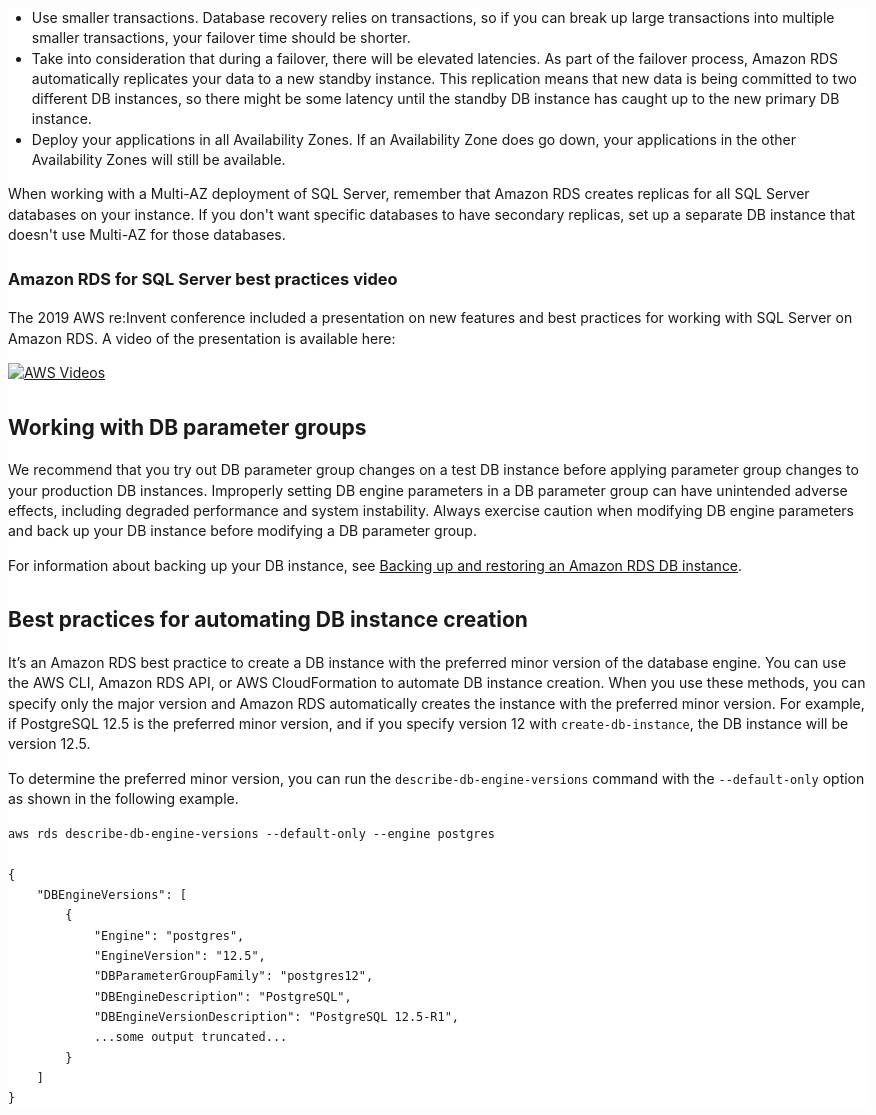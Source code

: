   + Use smaller transactions\. Database recovery relies on transactions, so if you can break up large transactions into multiple smaller transactions, your failover time should be shorter\.
+ Take into consideration that during a failover, there will be elevated latencies\. As part of the failover process, Amazon RDS automatically replicates your data to a new standby instance\. This replication means that new data is being committed to two different DB instances, so there might be some latency until the standby DB instance has caught up to the new primary DB instance\.
+ Deploy your applications in all Availability Zones\. If an Availability Zone does go down, your applications in the other Availability Zones will still be available\.

When working with a Multi\-AZ deployment of SQL Server, remember that Amazon RDS creates replicas for all SQL Server databases on your instance\. If you don't want specific databases to have secondary replicas, set up a separate DB instance that doesn't use Multi\-AZ for those databases\.

### Amazon RDS for SQL Server best practices video<a name="CHAP_BestPractices.SQLServer.Presentation"></a>

The 2019 AWS re:Invent conference included a presentation on new features and best practices for working with SQL Server on Amazon RDS\. A video of the presentation is available here:

[![AWS Videos](http://img.youtube.com/vi/https://www.youtube.com/embed/R4Vj88iqu5s/0.jpg)](http://www.youtube.com/watch?v=https://www.youtube.com/embed/R4Vj88iqu5s)

## Working with DB parameter groups<a name="CHAP_BestPractices.DBParameterGroup"></a>

We recommend that you try out DB parameter group changes on a test DB instance before applying parameter group changes to your production DB instances\. Improperly setting DB engine parameters in a DB parameter group can have unintended adverse effects, including degraded performance and system instability\. Always exercise caution when modifying DB engine parameters and back up your DB instance before modifying a DB parameter group\. 

For information about backing up your DB instance, see [Backing up and restoring an Amazon RDS DB instance](CHAP_CommonTasks.BackupRestore.md)\.

## Best practices for automating DB instance creation<a name="CHAP_BestPractices.AutoDBCreation"></a>

It’s an Amazon RDS best practice to create a DB instance with the preferred minor version of the database engine\. You can use the AWS CLI, Amazon RDS API, or AWS CloudFormation to automate DB instance creation\. When you use these methods, you can specify only the major version and Amazon RDS automatically creates the instance with the preferred minor version\. For example, if PostgreSQL 12\.5 is the preferred minor version, and if you specify version 12 with `create-db-instance`, the DB instance will be version 12\.5\.

To determine the preferred minor version, you can run the `describe-db-engine-versions` command with the `--default-only` option as shown in the following example\.

```
aws rds describe-db-engine-versions --default-only --engine postgres

{
    "DBEngineVersions": [
        {
            "Engine": "postgres",
            "EngineVersion": "12.5",
            "DBParameterGroupFamily": "postgres12",
            "DBEngineDescription": "PostgreSQL",
            "DBEngineVersionDescription": "PostgreSQL 12.5-R1",
            ...some output truncated...
        }
    ]
}
```
